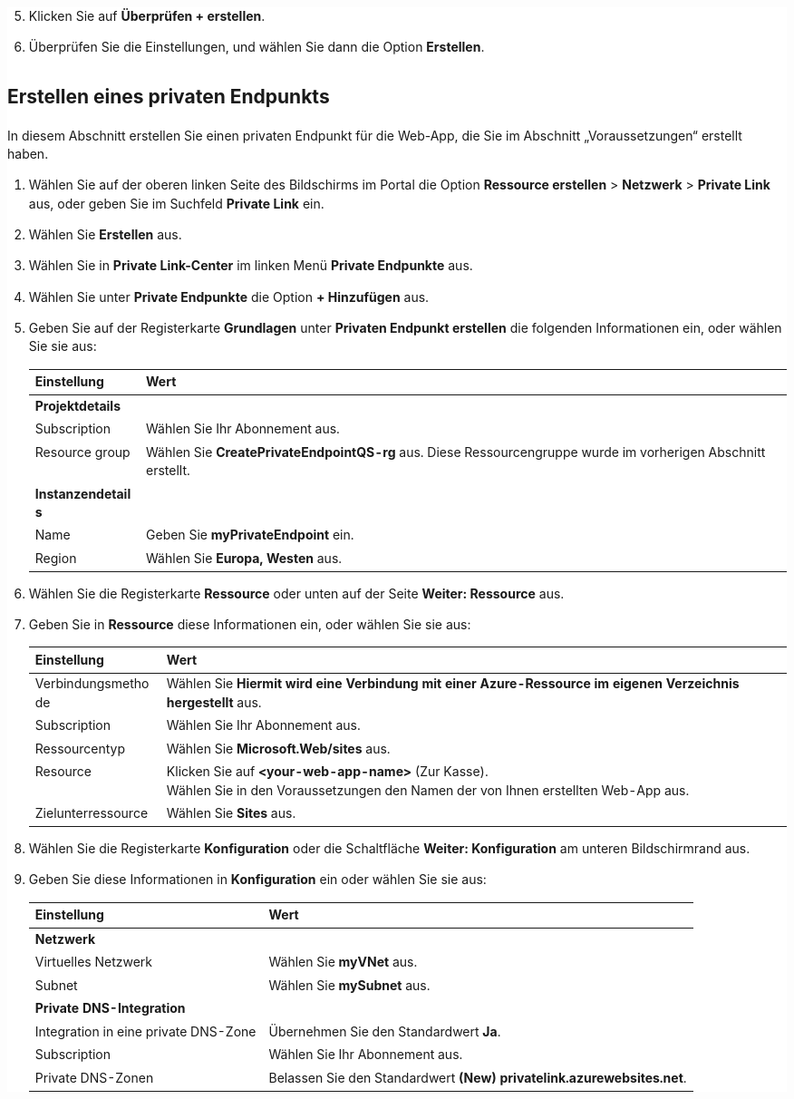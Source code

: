 5. Klicken Sie auf **Überprüfen + erstellen**. 
  
6. Überprüfen Sie die Einstellungen, und wählen Sie dann die Option **Erstellen**.

## <a name="create-a-private-endpoint"></a>Erstellen eines privaten Endpunkts

In diesem Abschnitt erstellen Sie einen privaten Endpunkt für die Web-App, die Sie im Abschnitt „Voraussetzungen“ erstellt haben.

1. Wählen Sie auf der oberen linken Seite des Bildschirms im Portal die Option **Ressource erstellen** > **Netzwerk** > **Private Link** aus, oder geben Sie im Suchfeld **Private Link** ein.

2. Wählen Sie **Erstellen** aus.

3. Wählen Sie in **Private Link-Center** im linken Menü **Private Endpunkte** aus.

4. Wählen Sie unter **Private Endpunkte** die Option **+ Hinzufügen** aus.

5. Geben Sie auf der Registerkarte **Grundlagen** unter **Privaten Endpunkt erstellen** die folgenden Informationen ein, oder wählen Sie sie aus:

    | Einstellung | Wert |
    | ------- | ----- |
    | **Projektdetails** | |
    | Subscription | Wählen Sie Ihr Abonnement aus. |
    | Resource group | Wählen Sie **CreatePrivateEndpointQS-rg** aus. Diese Ressourcengruppe wurde im vorherigen Abschnitt erstellt.|
    | **Instanzendetails** |  |
    | Name  | Geben Sie **myPrivateEndpoint** ein. |
    | Region | Wählen Sie **Europa, Westen** aus. |

6. Wählen Sie die Registerkarte **Ressource** oder unten auf der Seite **Weiter: Ressource** aus.
    
7. Geben Sie in **Ressource** diese Informationen ein, oder wählen Sie sie aus:

    | Einstellung | Wert |
    | ------- | ----- |
    | Verbindungsmethode | Wählen Sie **Hiermit wird eine Verbindung mit einer Azure-Ressource im eigenen Verzeichnis hergestellt** aus. |
    | Subscription | Wählen Sie Ihr Abonnement aus. |
    | Ressourcentyp | Wählen Sie **Microsoft.Web/sites** aus. |
    | Resource | Klicken Sie auf **\<your-web-app-name>** (Zur Kasse). </br> Wählen Sie in den Voraussetzungen den Namen der von Ihnen erstellten Web-App aus. |
    | Zielunterressource | Wählen Sie **Sites** aus. |

8. Wählen Sie die Registerkarte **Konfiguration** oder die Schaltfläche **Weiter: Konfiguration** am unteren Bildschirmrand aus.

9. Geben Sie diese Informationen in **Konfiguration** ein oder wählen Sie sie aus:

    | Einstellung | Wert |
    | ------- | ----- |
    | **Netzwerk** |  |
    | Virtuelles Netzwerk | Wählen Sie **myVNet** aus. |
    | Subnet | Wählen Sie **mySubnet** aus. |
    | **Private DNS-Integration** |  |
    | Integration in eine private DNS-Zone | Übernehmen Sie den Standardwert **Ja**. |
    | Subscription | Wählen Sie Ihr Abonnement aus. |
    | Private DNS-Zonen | Belassen Sie den Standardwert **(New) privatelink.azurewebsites.net**.